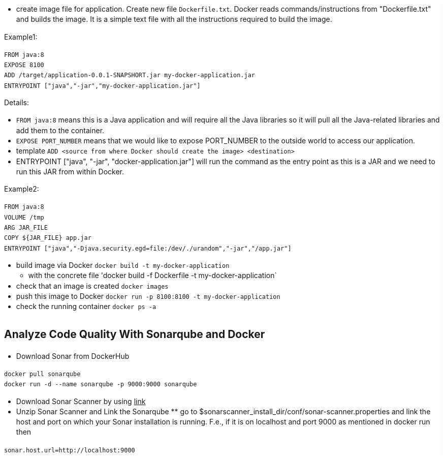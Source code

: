 - create image file for application. Create new file `Dockerfile.txt`. Docker reads commands/instructions from "Dockerfile.txt" and builds the image. It is a simple text file with all the instructions required to build the image.

Example1:

```
FROM java:8
EXPOSE 8100
ADD /target/application-0.0.1-SNAPSHORT.jar my-docker-application.jar
ENTRYPOINT ["java","-jar","my-docker-application.jar"]
```

Details:

- `FROM java:8` means this is a Java application and will require all the Java libraries so it will pull all the Java-related libraries and add them to the container.
- `EXPOSE PORT_NUMBER` means that we would like to expose PORT_NUMBER to the outside world to access our application.
- template `ADD <source from where Docker should create the image> <destination>`
- ENTRYPOINT ["java", "-jar", "docker-application.jar"] will run the command as the entry point as this is a JAR and we need to run this JAR from within Docker.

Example2:

```
FROM java:8
VOLUME /tmp
ARG JAR_FILE
COPY ${JAR_FILE} app.jar
ENTRYPOINT ["java","-Djava.security.egd=file:/dev/./urandom","-jar","/app.jar"]
```

- build image via Docker `docker build -t my-docker-application`
  - with the concrete file 'docker build -f Dockerfile -t my-docker-application`
- check that an image is created `docker images`
- push this image to Docker `docker run -p 8100:8100 -t my-docker-application`
- check the running container `docker ps -a`

## Analyze Code Quality With Sonarqube and Docker

- Download Sonar from DockerHub

```
docker pull sonarqube
docker run -d --name sonarqube -p 9000:9000 sonarqube
```

- Download Sonar Scanner by using [link](https://docs.sonarqube.org/latest/analysis/scan/sonarscanner/)
- Unzip Sonar Scanner and Link the Sonarqube
  \*\* go to \$sonarscanner_install_dir/conf/sonar-scanner.properties and link the host and port on which your Sonar installation is running.
  F.e., if it is on localhost and port 9000 as mentioned in docker run then

```
sonar.host.url=http://localhost:9000
```
